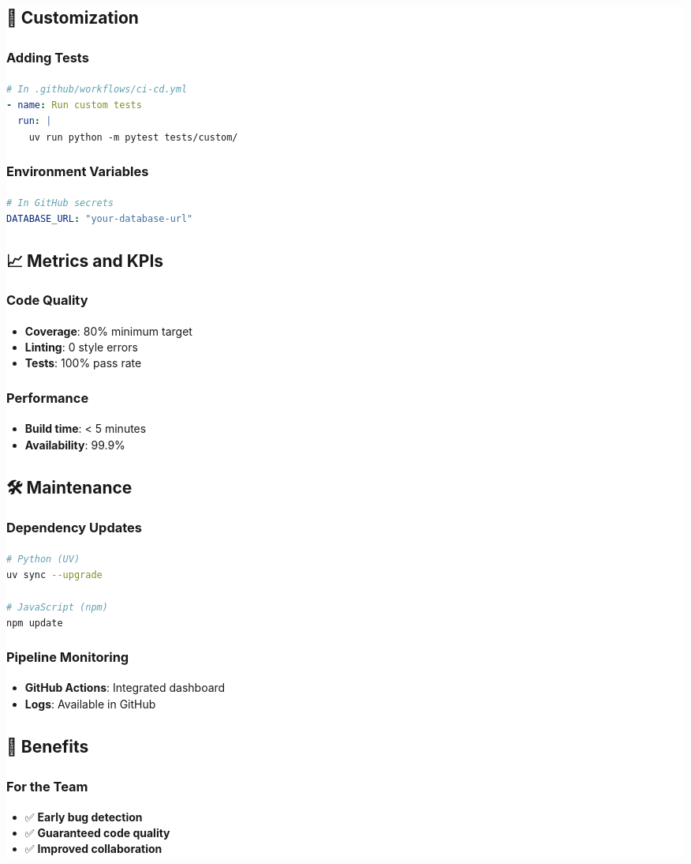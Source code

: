 ## 🔧 Customization

### Adding Tests
```yaml
# In .github/workflows/ci-cd.yml
- name: Run custom tests
  run: |
    uv run python -m pytest tests/custom/
```

### Environment Variables
```yaml
# In GitHub secrets
DATABASE_URL: "your-database-url"
```

## 📈 Metrics and KPIs

### Code Quality
- **Coverage**: 80% minimum target
- **Linting**: 0 style errors
- **Tests**: 100% pass rate

### Performance
- **Build time**: < 5 minutes
- **Availability**: 99.9%

## 🛠️ Maintenance

### Dependency Updates
```bash
# Python (UV)
uv sync --upgrade

# JavaScript (npm)
npm update
```

### Pipeline Monitoring
- **GitHub Actions**: Integrated dashboard
- **Logs**: Available in GitHub

## 🚀 Benefits

### For the Team
- ✅ **Early bug detection**
- ✅ **Guaranteed code quality**
- ✅ **Improved collaboration**
